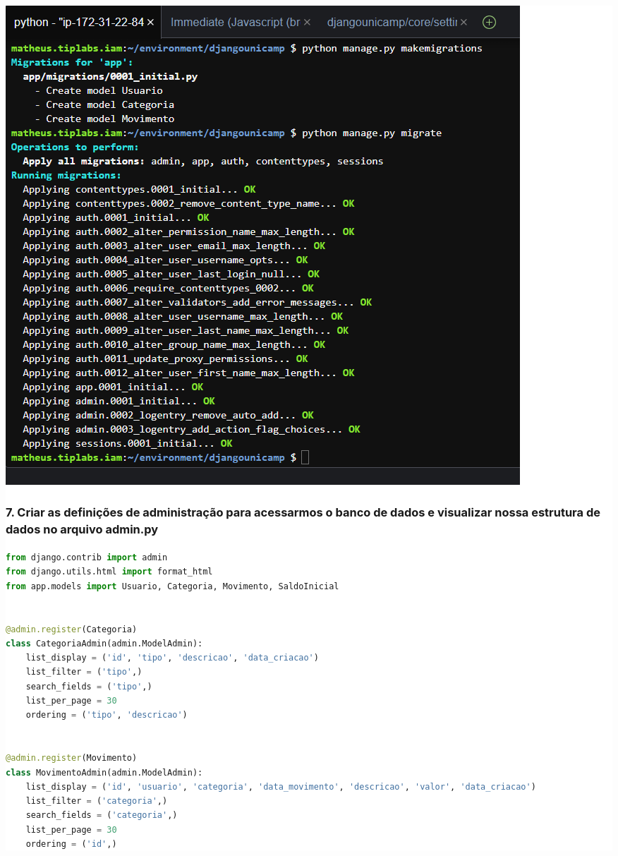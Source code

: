 ![Alt text](images/cloud9-makemigrations_migrate.png?raw=true "Cloud9-makemigrations_migrate")


### 7. Criar as definições de administração para acessarmos o banco de dados e visualizar nossa estrutura de dados no arquivo admin.py
    
```python
from django.contrib import admin
from django.utils.html import format_html
from app.models import Usuario, Categoria, Movimento, SaldoInicial


@admin.register(Categoria)
class CategoriaAdmin(admin.ModelAdmin):
    list_display = ('id', 'tipo', 'descricao', 'data_criacao')
    list_filter = ('tipo',)
    search_fields = ('tipo',)
    list_per_page = 30
    ordering = ('tipo', 'descricao')


@admin.register(Movimento)
class MovimentoAdmin(admin.ModelAdmin):
    list_display = ('id', 'usuario', 'categoria', 'data_movimento', 'descricao', 'valor', 'data_criacao')
    list_filter = ('categoria',)
    search_fields = ('categoria',)
    list_per_page = 30
    ordering = ('id',)
```